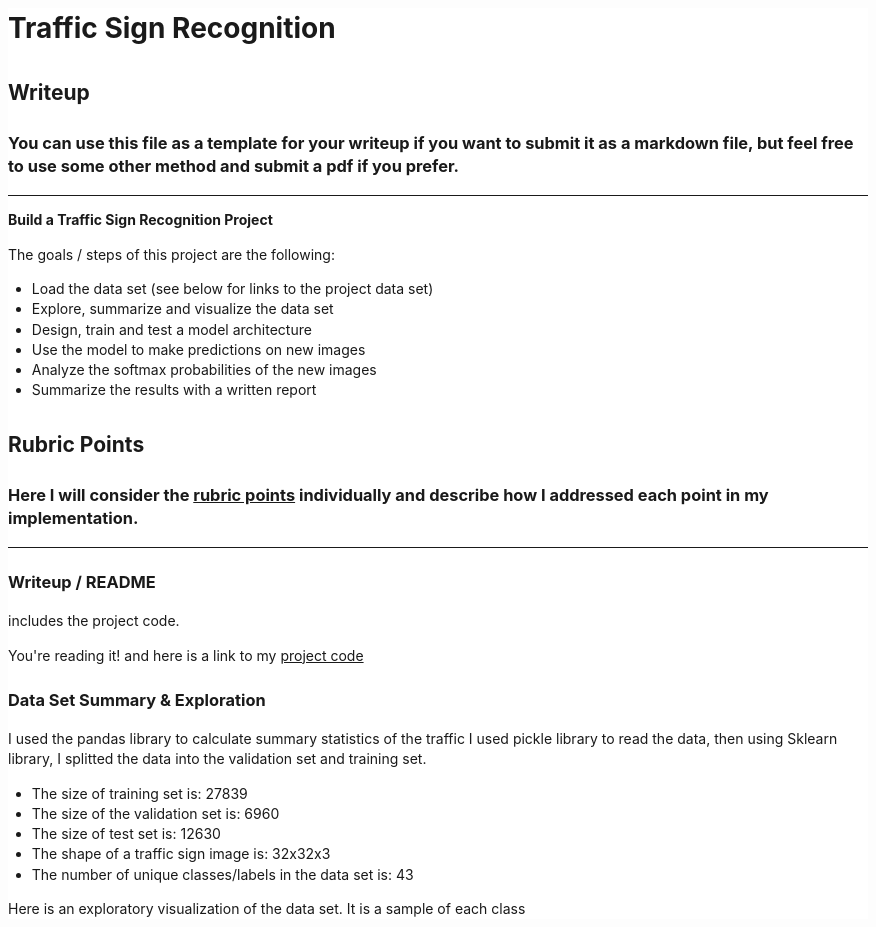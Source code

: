 # **Traffic Sign Recognition** 

## Writeup

### You can use this file as a template for your writeup if you want to submit it as a markdown file, but feel free to use some other method and submit a pdf if you prefer.

---

**Build a Traffic Sign Recognition Project**

The goals / steps of this project are the following:
* Load the data set (see below for links to the project data set)
* Explore, summarize and visualize the data set
* Design, train and test a model architecture
* Use the model to make predictions on new images
* Analyze the softmax probabilities of the new images
* Summarize the results with a written report


[//]: # (Image References)

[image1]: ./examples/visualization.jpg "Visualization"
[image2]: ./examples/grayscale.jpg "Grayscaling"
[image3]: ./examples/random_noise.jpg "Random Noise"
[image4]: ./examples/placeholder.png "Traffic Sign 1"
[image5]: ./examples/placeholder.png "Traffic Sign 2"
[image6]: ./examples/placeholder.png "Traffic Sign 3"
[image7]: ./examples/placeholder.png "Traffic Sign 4"
[image8]: ./examples/placeholder.png "Traffic Sign 5"

## Rubric Points
### Here I will consider the [rubric points](https://review.udacity.com/#!/rubrics/481/view) individually and describe how I addressed each point in my implementation.  

---
### Writeup / README

includes the project code.

You're reading it! and here is a link to my [project code](https://github.com/udacity/CarND-Traffic-Sign-Classifier-Project/blob/master/Traffic_Sign_Classifier.ipynb)

### Data Set Summary & Exploration

I used the pandas library to calculate summary statistics of the traffic
I used pickle library to read the data, then using Sklearn library, I splitted the data into the validation set and training set.


* The size of training set is: 27839
* The size of the validation set is: 6960
* The size of test set is: 12630
* The shape of a traffic sign image is: 32x32x3
* The number of unique classes/labels in the data set is: 43

Here is an exploratory visualization of the data set. It is a sample of each class

